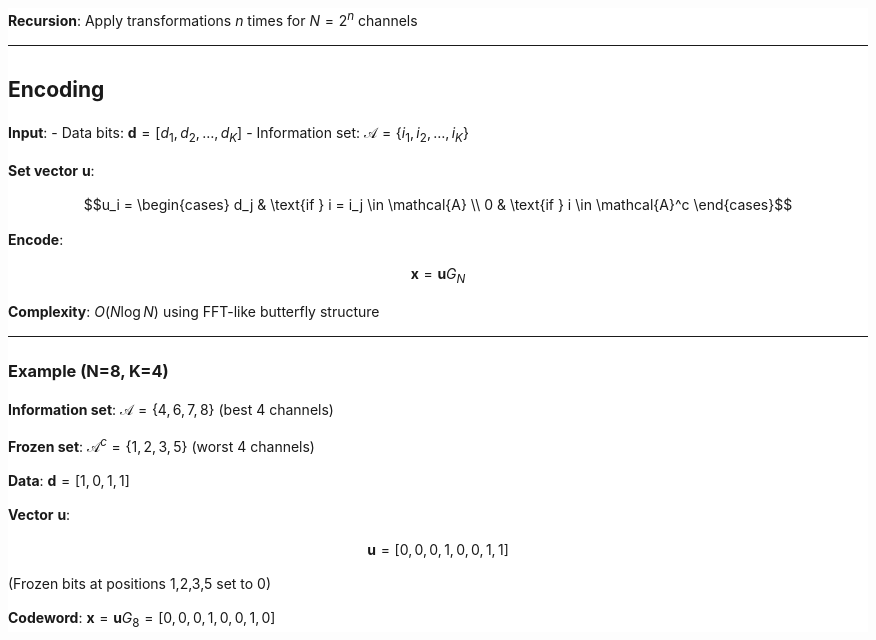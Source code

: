 **Recursion**: Apply transformations $`n`$ times for $`N = 2^n`$
channels

<div class="center">

------------------------------------------------------------------------

</div>

## Encoding

**Input**: - Data bits: $`\mathbf{d} = [d_1, d_2, \ldots, d_K]`$ -
Information set: $`\mathcal{A} = \{i_1, i_2, \ldots, i_K\}`$

**Set vector** $`\mathbf{u}`$:

``` math
u_i = \begin{cases}
d_j & \text{if } i = i_j \in \mathcal{A} \\
0 & \text{if } i \in \mathcal{A}^c
\end{cases}
```

**Encode**:

``` math
\mathbf{x} = \mathbf{u} G_N
```

**Complexity**: $`O(N \log N)`$ using FFT-like butterfly structure

<div class="center">

------------------------------------------------------------------------

</div>

### Example (N=8, K=4)

**Information set**: $`\mathcal{A} = \{4, 6, 7, 8\}`$ (best 4
channels)

**Frozen set**: $`\mathcal{A}^c = \{1, 2, 3, 5\}`$ (worst 4
channels)

**Data**: $`\mathbf{d} = [1, 0, 1, 1]`$

**Vector** $`\mathbf{u}`$:

``` math
\mathbf{u} = [0, 0, 0, 1, 0, 0, 1, 1]
```

(Frozen bits at positions 1,2,3,5 set to 0)

**Codeword**:
$`\mathbf{x} = \mathbf{u} G_8 = [0, 0, 0, 1, 0, 0, 1, 0]`$

<div class="center">
